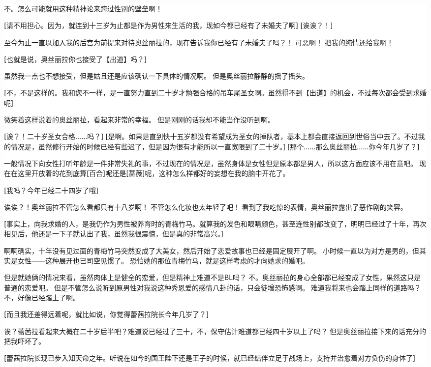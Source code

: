 
不。怎么可能就用这种精神论来跨过性别的壁垒啊！


[请不用担心。因为，就连到十三岁为止都是作为男性来生活的我，现如今都已经有了未婚夫了啊]
[诶诶？！]


至今为止一直以加入我的后宫为前提来对待奥丝丽拉的，现在告诉我你已经有了未婚夫了吗？！
可恶啊！
把我的纯情还给我啊！


[也就是说，奥丝丽拉你也接受了【出道】吗？]


虽然我一点也不想接受，但是姑且还是应该确认一下具体的情况啊。
但是奥丝丽拉静静的摇了摇头。


[不，不是这样的。我和您不一样，是一直努力直到二十岁才勉强合格的吊车尾圣女啊。虽然得不到【出道】的机会，不过每次都会受到求婚呢]


微笑着这样说着的奥丝丽拉，看起来非常的幸福。
但是刚刚的话我却不能当作没听到啊。


[诶？！二十岁圣女合格……吗？]
[是啊。如果是直到快十五岁都没有希望成为圣女的掉队者，基本上都会直接返回到世俗当中去了。不过我的情况是，虽然修行开始的时候已经有些迟了，但是因为很有才能所以一直宽限到了二十岁。]
[那个……那么奥丝丽拉……你今年几岁了？]


一般情况下向女性打听年龄是一件非常失礼的事，不过现在的情况是，虽然身体是女性但是原本都是男人，所以这方面应该不用在意吧。
现在在这里开放着的花到底算[百合]呢还是[蔷薇]呢，这种怎么样都好的妄想在我的脑中开花了。


[我吗？今年已经二十四岁了哦]


诶诶？！奥丝丽拉不管怎么看都只有十八岁啊！
不管怎么化妆也太年轻了吧！
看到了我吃惊的表情，奥丝丽拉露出了恶作剧的笑容。


[事实上，向我求婚的人，是我仍作为男性被养育时的青梅竹马。就算我的发色和眼睛颜色，甚至连性别都改变了，明明已经过了十年，再次相见后，他还是一下子就认出了我，虽然我很震惊，但是真的非常高兴。]


啊啊确实，十年没有见过面的青梅竹马突然变成了大美女，然后开始了恋爱故事也已经是固定展开了啊。
小时候一直以为对方是男的，但其实是女性——这种展开也已司空见惯了。
恐怕她的那位青梅竹马，就是这样考虑的才向她求的婚吧。


但是就她俩的情况来看，虽然肉体上是健全的恋爱，但是精神上难道不是BL吗？
不。奥丝丽拉的身心全部都已经变成了女性，果然这只是普通的恋爱吧。
但是不管怎么说听到原男性对我说这种秀恩爱的感情八卦的话，只会徒增恐怖感啊。
难道我将来也会踏上同样的道路吗？不，好像已经踏上了啊。


[而且我还差得远着呢，就比如说，你觉得蕾茜拉院长今年几岁了？]


诶？蕾茜拉看起来大概在二十岁后半吧？难道说已经过了三十，不，保守估计难道都已经四十岁以上了吗？
但是奥丝丽拉接下来的话充分的把我吓坏了。


[蕾茜拉院长现已步入知天命之年。听说在如今的国王陛下还是王子的时候，就已经结伴立足于战场上，支持并治愈着对方负伤的身体了]
